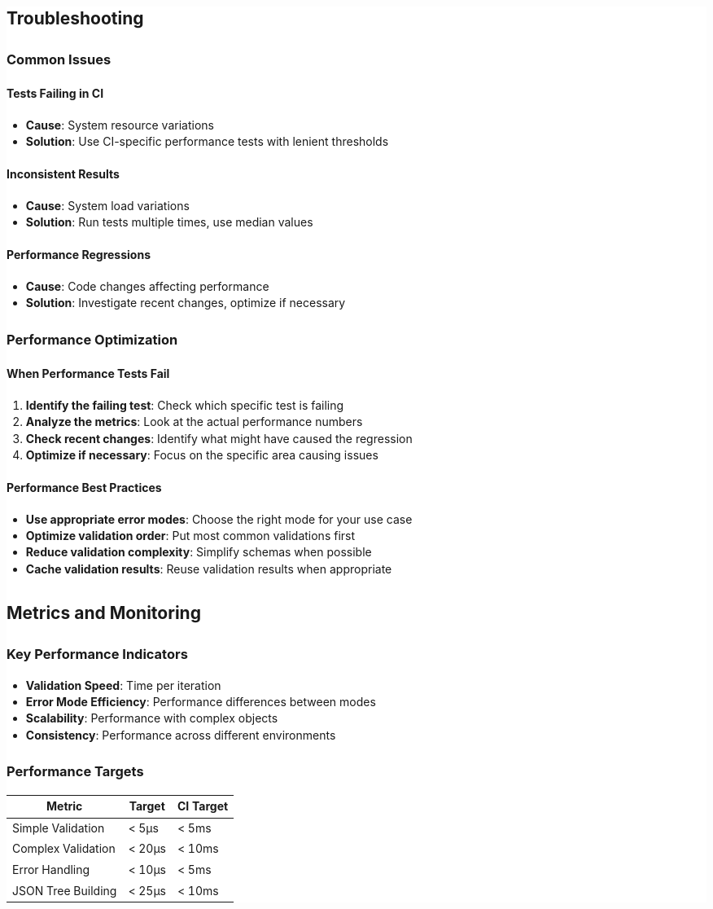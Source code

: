 ## Troubleshooting

### Common Issues

#### Tests Failing in CI
- **Cause**: System resource variations
- **Solution**: Use CI-specific performance tests with lenient thresholds

#### Inconsistent Results
- **Cause**: System load variations
- **Solution**: Run tests multiple times, use median values

#### Performance Regressions
- **Cause**: Code changes affecting performance
- **Solution**: Investigate recent changes, optimize if necessary

### Performance Optimization

#### When Performance Tests Fail
1. **Identify the failing test**: Check which specific test is failing
2. **Analyze the metrics**: Look at the actual performance numbers
3. **Check recent changes**: Identify what might have caused the regression
4. **Optimize if necessary**: Focus on the specific area causing issues

#### Performance Best Practices
- **Use appropriate error modes**: Choose the right mode for your use case
- **Optimize validation order**: Put most common validations first
- **Reduce validation complexity**: Simplify schemas when possible
- **Cache validation results**: Reuse validation results when appropriate

## Metrics and Monitoring

### Key Performance Indicators

- **Validation Speed**: Time per iteration
- **Error Mode Efficiency**: Performance differences between modes
- **Scalability**: Performance with complex objects
- **Consistency**: Performance across different environments

### Performance Targets

| Metric | Target | CI Target |
|--------|--------|-----------|
| Simple Validation | < 5μs | < 5ms |
| Complex Validation | < 20μs | < 10ms |
| Error Handling | < 10μs | < 5ms |
| JSON Tree Building | < 25μs | < 10ms |

